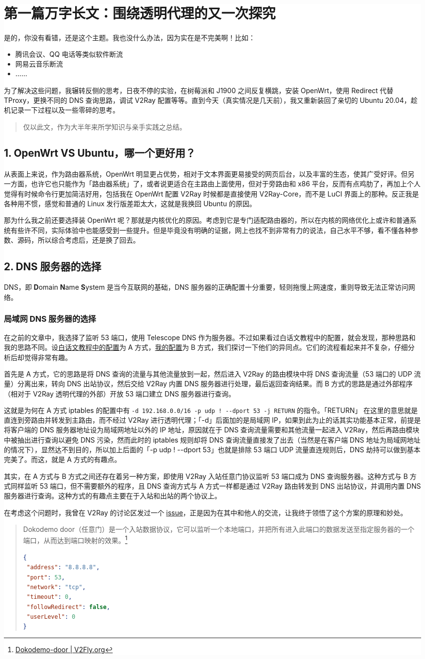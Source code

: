 # 第一篇万字长文：围绕透明代理的又一次探究

是的，你没有看错，还是这个主题。我也没什么办法，因为实在是不完美啊！比如：

* 腾讯会议、QQ 电话等类似软件断流
* 网易云音乐断流
* ……

为了解决这些问题，我辗转反侧的思考，日夜不停的实验，在树莓派和 J1900 之间反复横跳，安装 OpenWrt，使用 Redirect 代替 TProxy，更换不同的 DNS 查询思路，调试 V2Ray 配置等等。直到今天（真实情况是几天前），我又重新装回了亲切的 Ubuntu 20.04，趁机记录一下过程以及一些零碎的思考。



> 仅以此文，作为大半年来所学知识与亲手实践之总结。

## 1. OpenWrt VS Ubuntu，哪一个更好用？

从表面上来说，作为路由器系统，OpenWrt 明显更占优势，相对于文本界面更易接受的网页后台，以及丰富的生态，使其广受好评。但另一方面，也许它也只能作为「路由器系统」了，或者说更适合在主路由上面使用，但对于旁路由和 x86 平台，反而有点鸡肋了，再加上个人觉得有时候命令行更加简洁好用，包括我在 OpenWrt 配置 V2Ray 时候都是直接使用 V2Ray-Core，而不是 LuCI 界面上的那种。反正我是各种用不惯，感觉和普通的 Linux 发行版差距太大，这就是我换回 Ubuntu 的原因。

那为什么我之前还要选择装 OpenWrt 呢？那就是内核优化的原因。考虑到它是专门适配路由器的，所以在内核的网络优化上或许和普通系统有些许不同，实际体验中也能感受到一些提升。但是毕竟没有明确的证据，网上也找不到非常有力的说法，自己水平不够，看不懂各种参数、源码，所以综合考虑后，还是换了回去。

## 2. DNS 服务器的选择

DNS，即 **D**omain **N**ame **S**ystem 是当今互联网的基础，DNS 服务器的正确配置十分重要，轻则拖慢上网速度，重则导致无法正常访问网络。

### 局域网 DNS 服务器的选择

在之前的文章中，我选择了监听 53 端口，使用 Telescope DNS 作为服务器。不过如果看过白话文教程中的配置，就会发现，那种思路和我的思路不同。设[白话文教程中的配置](https://guide.v2fly.org/app/tproxy.html)为 A 方式，[我的配置](https://moecm.com/tproxy-with-v2ray-on-rpi)为 B 方式，我们探讨一下他们的异同点。它们的流程看起来并不复杂，仔细分析后却觉得非常有趣。

首先是 A 方式，它的思路是将 DNS 查询的流量与其他流量放到一起，然后进入 V2Ray 的路由模块中将 DNS 查询流量（53 端口的 UDP 流量）分离出来，转向 DNS 出站协议，然后交给 V2Ray 内置 DNS 服务器进行处理，最后返回查询结果。而 B 方式的思路是通过外部程序（相对于 V2Ray 透明代理的外部）开放 53 端口建立 DNS 服务器进行查询。

这就是为何在 A 方式 iptables 的配置中有 `-d 192.168.0.0/16 -p udp ! --dport 53 -j RETURN` 的指令。「RETURN」 在这里的意思就是直连到旁路由并转发到主路由，而不经过 V2Ray 进行透明代理；「-d」后面加的是局域网 IP，如果到此为止的话其实功能基本正常，前提是将客户端的 DNS 服务器地址设为局域网地址以外的 IP 地址，原因就在于 DNS 查询流量需要和其他流量一起进入 V2Ray，然后再路由模块中被抽出进行查询以避免 DNS 污染，然而此时的 iptables 规则却将 DNS 查询流量直接发了出去（当然是在客户端 DNS 地址为局域网地址的情况下），显然达不到目的，所以加上后面的「-p udp ! --dport 53」也就是排除 53 端口 UDP 流量直连规则后，DNS 劫持可以做到基本完美了。而这，就是 A 方式的有趣点。

其实，在 A 方式与 B 方式之间还存在着另一种方案，即使用 V2Ray 入站任意门协议监听 53 端口成为 DNS 查询服务器。这种方式与 B 方式同样监听 53 端口，但不需要额外的程序，且 DNS 查询方式与 A 方式一样都是通过 V2Ray 路由转发到 DNS 出站协议，并调用内置 DNS 服务器进行查询。这种方式的有趣点主要在于入站和出站的两个协议上。

在考虑这个问题时，我曾在 V2Ray 的讨论区发过一个 [issue](https://github.com/v2ray/discussion/issues/751)，正是因为在其中和他人的交流，让我终于领悟了这个方案的原理和妙处。

> Dokodemo door（任意门）是一个入站数据协议，它可以监听一个本地端口，并把所有进入此端口的数据发送至指定服务器的一个端口，从而达到端口映射的效果。[^1]
>
> ```json
> {
>  "address": "8.8.8.8",
>  "port": 53,
>  "network": "tcp",
>  "timeout": 0,
>  "followRedirect": false,
>  "userLevel": 0
> }
> ```


[^1]: [Dokodemo-door | V2Fly.org](https://www.v2fly.org/config/protocols/dokodemo.html)
[^2]: [DNS | V2Fly.org](https://www.v2fly.org/config/protocols/dns.html)
[^3]: [使用公共 DNS 上网的弊端（二） | Ephen‘s Blog](https://ephen.me/2017/PublicDns_2/)
[^4]: [哪里有cnip.txt文件？ · Issue #2 · wolf-joe/ts-dns](https://github.com/wolf-joe/ts-dns/issues/2)
[^5]: [Inbounds | V2Fly.org](https://www.v2fly.org/config/inbounds.html)
[^6]: [Netfilter - 维基百科，自由的百科全书](https://zh.wikipedia.org/wiki/Netfilter)
[^7]: [第 2 章 Debian 10 的新变化](https://www.debian.org/releases/stable/mips/release-notes/ch-whats-new.zh-cn.html#nftables)
[^8]: [Jan Engelhardt / CC BY-SA (https://creativecommons.org/licenses/by-sa/3.0)](https://commons.wikimedia.org/wiki/File:Netfilter-packet-flow.svg)
[^9]: [对于所谓“旁路由”的疑惑 - V2EX](https://www.v2ex.com/t/663066)
[^10]: [多文件配置 | V2Fly.org](https://www.v2fly.org/config/multiple_config.html)